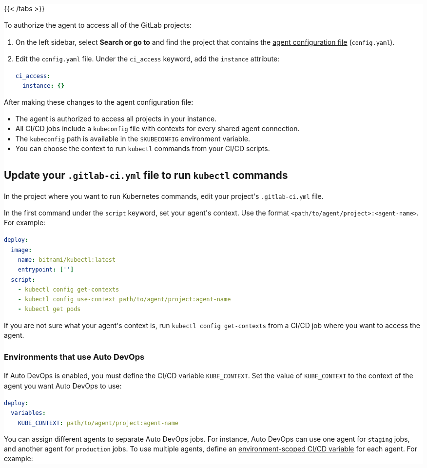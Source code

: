 {{< /tabs >}}

To authorize the agent to access all of the GitLab projects:

1. On the left sidebar, select **Search or go to** and find the project that contains the [agent configuration file](install/_index.md#create-an-agent-configuration-file) (`config.yaml`).
1. Edit the `config.yaml` file. Under the `ci_access` keyword, add the `instance` attribute:

   ```yaml
   ci_access:
     instance: {}
   ```

After making these changes to the agent configuration file: 

- The agent is authorized to access all projects in your instance.
- All CI/CD jobs include a `kubeconfig` file with contexts for every shared agent connection.
- The `kubeconfig` path is available in the `$KUBECONFIG` environment variable.
- You can choose the context to run `kubectl` commands from your CI/CD scripts.

## Update your `.gitlab-ci.yml` file to run `kubectl` commands

In the project where you want to run Kubernetes commands, edit your project's `.gitlab-ci.yml` file.

In the first command under the `script` keyword, set your agent's context.
Use the format `<path/to/agent/project>:<agent-name>`. For example:

```yaml
deploy:
  image:
    name: bitnami/kubectl:latest
    entrypoint: ['']
  script:
    - kubectl config get-contexts
    - kubectl config use-context path/to/agent/project:agent-name
    - kubectl get pods
```

If you are not sure what your agent's context is, run `kubectl config get-contexts` from a CI/CD job where you want to access the agent.

### Environments that use Auto DevOps

If Auto DevOps is enabled, you must define the CI/CD variable `KUBE_CONTEXT`.
Set the value of `KUBE_CONTEXT` to the context of the agent you want Auto DevOps to use:

```yaml
deploy:
  variables:
    KUBE_CONTEXT: path/to/agent/project:agent-name
```

You can assign different agents to separate Auto DevOps jobs. For instance,
Auto DevOps can use one agent for `staging` jobs, and another agent for `production` jobs.
To use multiple agents, define an [environment-scoped CI/CD variable](../../../ci/environments/_index.md#limit-the-environment-scope-of-a-cicd-variable)
for each agent. For example:
